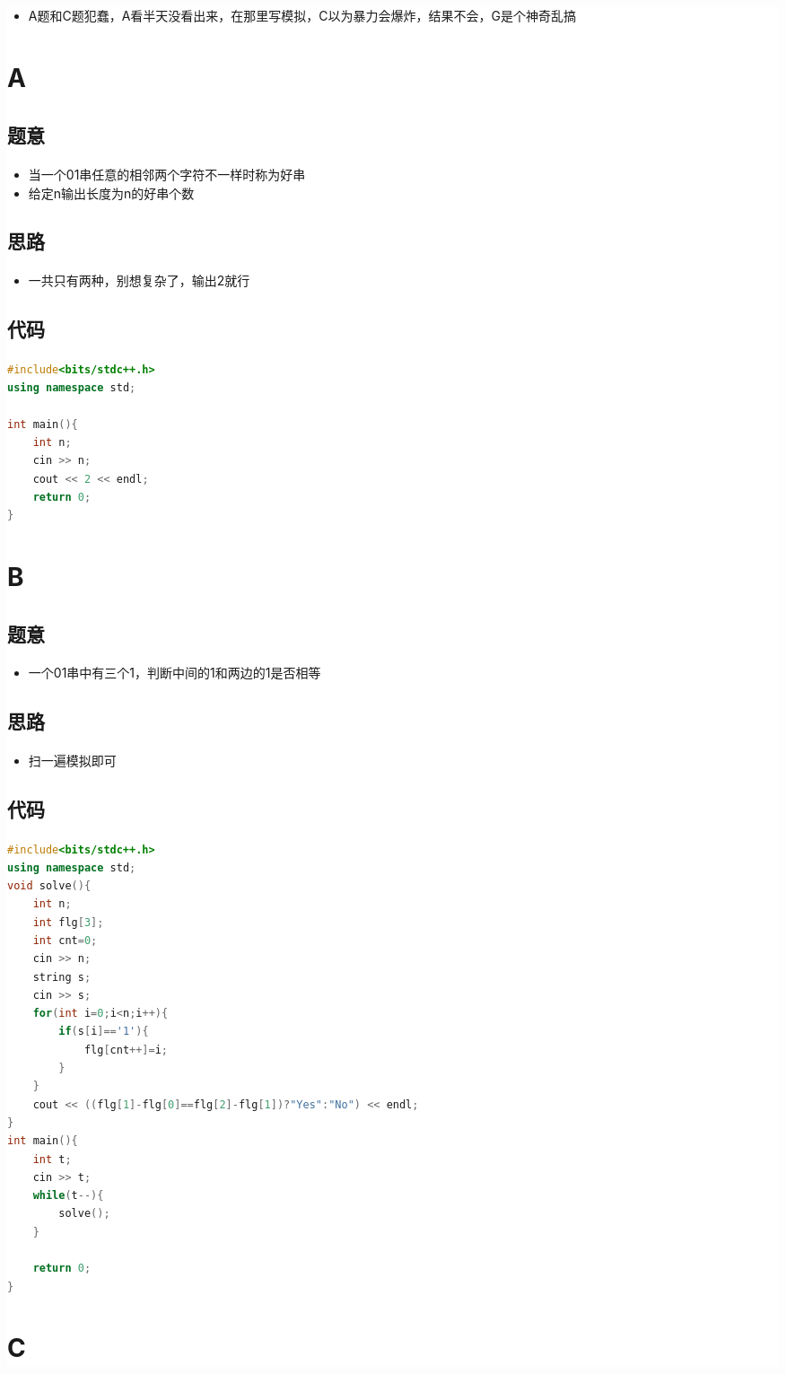 - A题和C题犯蠢，A看半天没看出来，在那里写模拟，C以为暴力会爆炸，结果不会，G是个神奇乱搞
# A
## 题意
- 当一个01串任意的相邻两个字符不一样时称为好串
- 给定n输出长度为n的好串个数
## 思路
- 一共只有两种，别想复杂了，输出2就行
## 代码
```cpp
#include<bits/stdc++.h>
using namespace std;
    
int main(){
    int n;
    cin >> n;
    cout << 2 << endl;
    return 0;
}
```
# B
## 题意
- 一个01串中有三个1，判断中间的1和两边的1是否相等
## 思路
- 扫一遍模拟即可
## 代码
```cpp
#include<bits/stdc++.h>
using namespace std;
void solve(){
    int n;
    int flg[3];
    int cnt=0;
    cin >> n;
    string s;
    cin >> s;
    for(int i=0;i<n;i++){
        if(s[i]=='1'){
            flg[cnt++]=i;
        }
    }
    cout << ((flg[1]-flg[0]==flg[2]-flg[1])?"Yes":"No") << endl;
}
int main(){
    int t;
    cin >> t;
    while(t--){
        solve();
    }

    return 0;
}
```
# C